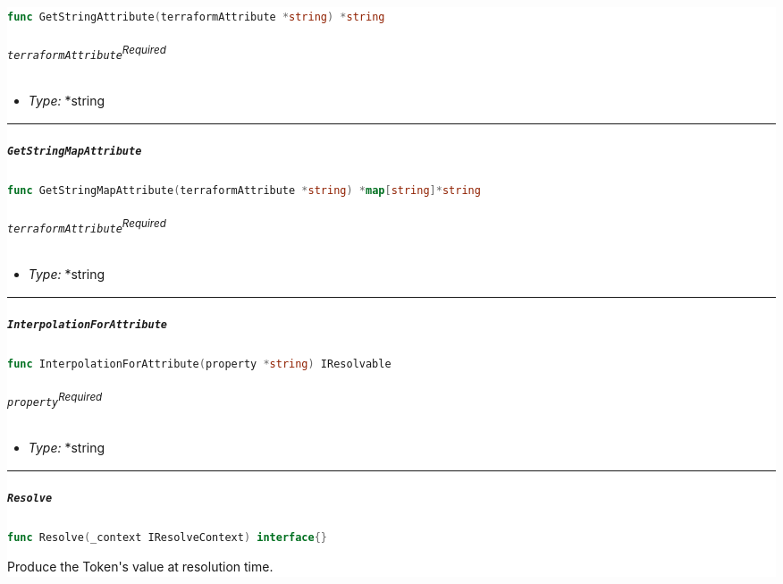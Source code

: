 ```go
func GetStringAttribute(terraformAttribute *string) *string
```

###### `terraformAttribute`<sup>Required</sup> <a name="terraformAttribute" id="@cdktf/provider-hashicups.dataHashicupsOrder.DataHashicupsOrderItemsOutputReference.getStringAttribute.parameter.terraformAttribute"></a>

- *Type:* *string

---

##### `GetStringMapAttribute` <a name="GetStringMapAttribute" id="@cdktf/provider-hashicups.dataHashicupsOrder.DataHashicupsOrderItemsOutputReference.getStringMapAttribute"></a>

```go
func GetStringMapAttribute(terraformAttribute *string) *map[string]*string
```

###### `terraformAttribute`<sup>Required</sup> <a name="terraformAttribute" id="@cdktf/provider-hashicups.dataHashicupsOrder.DataHashicupsOrderItemsOutputReference.getStringMapAttribute.parameter.terraformAttribute"></a>

- *Type:* *string

---

##### `InterpolationForAttribute` <a name="InterpolationForAttribute" id="@cdktf/provider-hashicups.dataHashicupsOrder.DataHashicupsOrderItemsOutputReference.interpolationForAttribute"></a>

```go
func InterpolationForAttribute(property *string) IResolvable
```

###### `property`<sup>Required</sup> <a name="property" id="@cdktf/provider-hashicups.dataHashicupsOrder.DataHashicupsOrderItemsOutputReference.interpolationForAttribute.parameter.property"></a>

- *Type:* *string

---

##### `Resolve` <a name="Resolve" id="@cdktf/provider-hashicups.dataHashicupsOrder.DataHashicupsOrderItemsOutputReference.resolve"></a>

```go
func Resolve(_context IResolveContext) interface{}
```

Produce the Token's value at resolution time.
